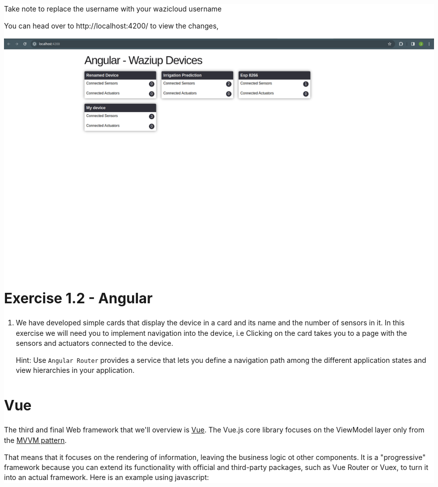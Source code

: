 <alert type='warning'>
Take note to replace the username with your wazicloud username
</alert>

You can head over to http://localhost:4200/ to view the changes,

![ui-angular](./img/ui-angular.png)

# Exercise 1.2 - Angular
1. We have developed simple cards that display the device in a card and its name and the number of sensors in it. In this exercise we will need you to implement navigation into the device, i.e Clicking on the card takes you to a page with the sensors and actuators connected to the device.
  
    Hint: Use `Angular Router` provides a service that lets you define a navigation path among the different application states and view hierarchies in your application.

# Vue

The third and final Web framework that we'll overview is [Vue](https://vuejs.org/guide/introduction.html).
The Vue.js core library focuses on the ViewModel layer only from the [MVVM pattern](https://en.wikipedia.org/wiki/Model%E2%80%93view%E2%80%93viewmodel).

That means that it focuses on the rendering of information, leaving the business logic ot other components.
It is a "progressive" framework because you can extend its functionality with official and third-party packages, such as Vue Router or Vuex, to turn it into an actual framework.
Here is an example using javascript:
